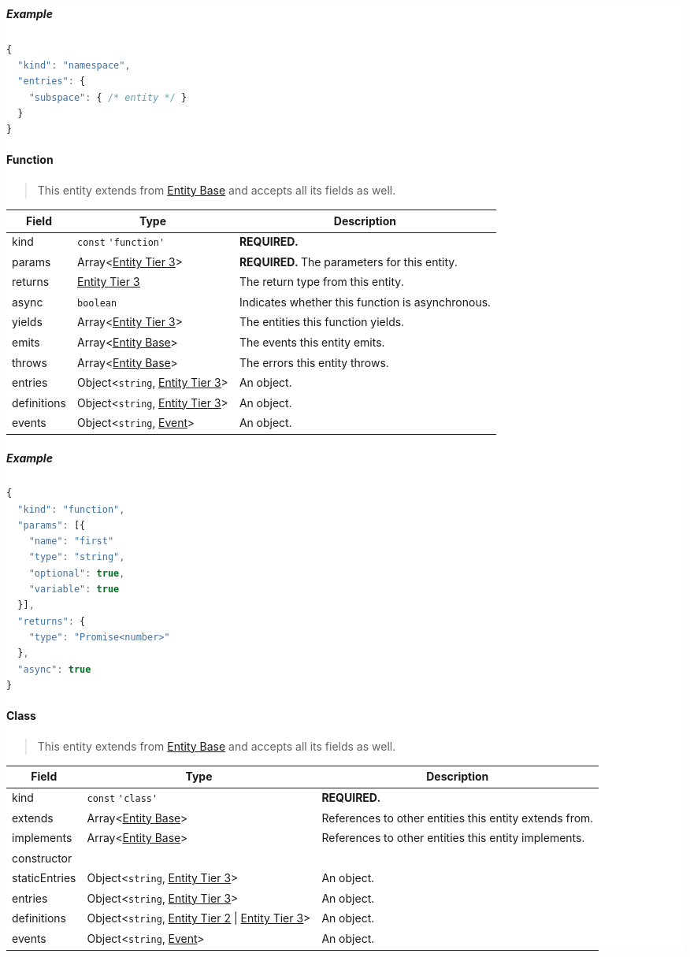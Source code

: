 ##### Example

```js
{
  "kind": "namespace",
  "entries": {
    "subspace": { /* entity */ }
  }
}
```

#### <a name="kind.function"></a> Function

> This entity extends from [Entity Base](#type) and accepts all its fields as well.

Field|Type|Description
---|---|---
kind|`const` `'function'`|**REQUIRED.** 
params|Array&lt;[Entity Tier 3](#entity-tier3)&gt;|**REQUIRED.** The parameters for this entity.
returns|[Entity Tier 3](#entity-tier3)|The return type from this entity.
async|`boolean`|Indicates whether this function is asynchronous.
yields|Array&lt;[Entity Tier 3](#entity-tier3)&gt;|The entities this function yields.
emits|Array&lt;[Entity Base](#type)&gt;|The events this entity emits.
throws|Array&lt;[Entity Base](#type)&gt;|The errors this entity throws.
entries|Object&lt;`string`, [Entity Tier 3](#entity-tier3)&gt;|An object.
definitions|Object&lt;`string`, [Entity Tier 3](#entity-tier3)&gt;|An object.
events|Object&lt;`string`, [Event](#kind.event)&gt;|An object.

##### Example

```js
{
  "kind": "function",
  "params": [{
    "name": "first"
    "type": "string",
    "optional": true,
    "variable": true
  }],
  "returns": {
    "type": "Promise<number>"
  },
  "async": true
}
```

#### <a name="kind.class"></a> Class

> This entity extends from [Entity Base](#type) and accepts all its fields as well.

Field|Type|Description
---|---|---
kind|`const` `'class'`|**REQUIRED.** 
extends|Array&lt;[Entity Base](#type)&gt;|References to other entities this entity extends from.
implements|Array&lt;[Entity Base](#type)&gt;|References to other entities this entity implements.
constructor||
staticEntries|Object&lt;`string`, [Entity Tier 3](#entity-tier3)&gt;|An object.
entries|Object&lt;`string`, [Entity Tier 3](#entity-tier3)&gt;|An object.
definitions|Object&lt;`string`, [Entity Tier 2](#entity-tier2) \| [Entity Tier 3](#entity-tier3)&gt;|An object.
events|Object&lt;`string`, [Event](#kind.event)&gt;|An object.
